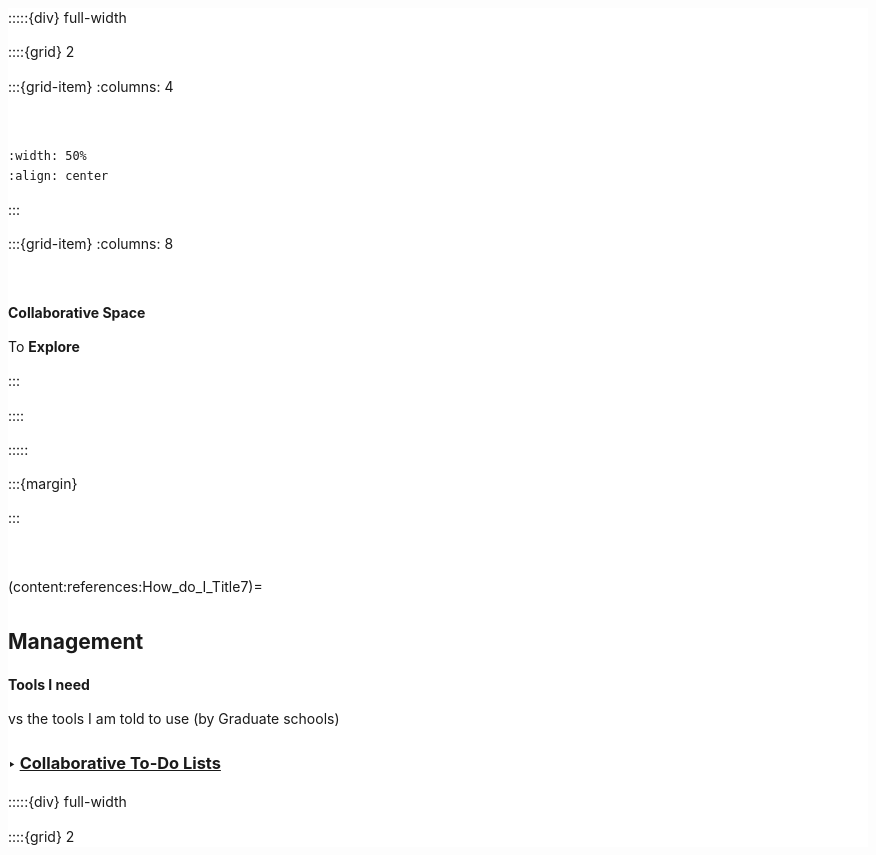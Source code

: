 :::::{div} full-width

::::{grid} 2

:::{grid-item}
:columns: 4

<br>

```{image} ../../_static/SVG_files/loving-charity-svgrepo-com.svg
:width: 50%
:align: center

```

:::

:::{grid-item}
:columns: 8

<br>

<p class="emphase2"> <strong>Collaborative Space</strong></p>

<p class="emphase"> To <strong><span class="hovertext" data-hover="Wiki ?">Explore</span></strong></p>

:::

::::

:::::


:::{margin}

<script src="https://unpkg.com/@lottiefiles/lottie-player@latest/dist/lottie-player.js"></script>
<lottie-player src="https://assets9.lottiefiles.com/packages/lf20_moe1l8ie.json"  background="transparent"  speed="1"  style="width: 100%; height: auto;"  loop autoplay></lottie-player>


:::

<br>



(content:references:How_do_I_Title7)=  
##  Management

<p class="emphase2"> <strong>Tools I need</strong></p>

<p class="emphase"> vs the tools I am told to use (by Graduate schools)</p>


### <strong> &#x2023; <u>Collaborative To-Do Lists  </u> </strong> 

:::::{div} full-width

::::{grid} 2
